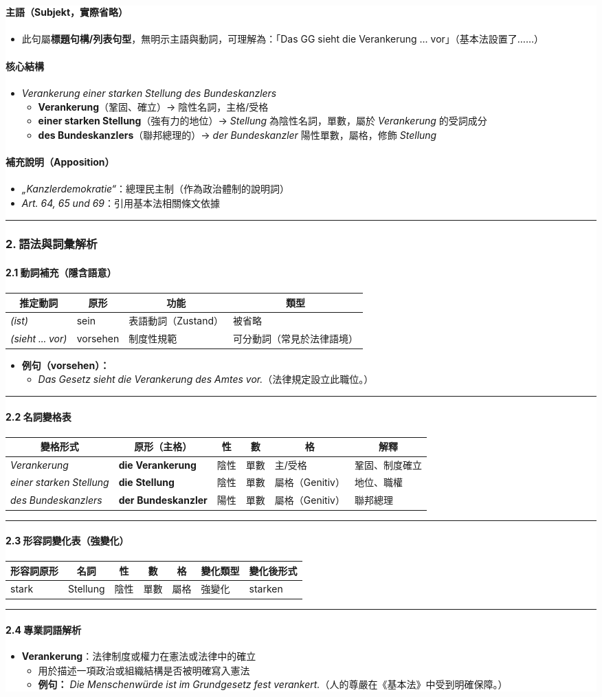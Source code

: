 #### **主語（Subjekt，實際省略）**
- 此句屬**標題句構/列表句型**，無明示主語與動詞，可理解為：「Das GG sieht die Verankerung ... vor」（基本法設置了……）

#### **核心結構**
- *Verankerung einer starken Stellung des Bundeskanzlers*
  - **Verankerung**（鞏固、確立）→ 陰性名詞，主格/受格
  - **einer starken Stellung**（強有力的地位）→ *Stellung* 為陰性名詞，單數，屬於 *Verankerung* 的受詞成分
  - **des Bundeskanzlers**（聯邦總理的）→ *der Bundeskanzler* 陽性單數，屬格，修飾 *Stellung*

#### **補充說明（Apposition）**
- *„Kanzlerdemokratie“*：總理民主制（作為政治體制的說明詞）
- *Art. 64, 65 und 69*：引用基本法相關條文依據

***

### **2. 語法與詞彙解析**

#### **2.1 動詞補充（隱含語意）**

| 推定動詞 | 原形 | 功能 | 類型 |
|----------|--------|--------|--------|
| *(ist)* | sein | 表語動詞（Zustand） | 被省略 |
| *(sieht ... vor)* | vorsehen | 制度性規範 | 可分動詞（常見於法律語境） |

- **例句（vorsehen）：**
  - *Das Gesetz sieht die Verankerung des Amtes vor.*（法律規定設立此職位。）

***

#### **2.2 名詞變格表**

| 變格形式 | 原形（主格） | 性 | 數 | 格 | 解釋 |
|--------------|----------------------|------|------|------|----------------|
| *Verankerung* | **die Verankerung** | 陰性 | 單數 | 主/受格 | 鞏固、制度確立 |
| *einer starken Stellung* | **die Stellung** | 陰性 | 單數 | 屬格（Genitiv） | 地位、職權 |
| *des Bundeskanzlers* | **der Bundeskanzler** | 陽性 | 單數 | 屬格（Genitiv） | 聯邦總理 |

***

#### **2.3 形容詞變化表（強變化）**

| 形容詞原形 | 名詞 | 性 | 數 | 格 | 變化類型 | 變化後形式 |
|--------------|--------|------|------|------|--------------|------------------|
| stark | Stellung | 陰性 | 單數 | 屬格 | 強變化 | starken |

***

#### **2.4 專業詞語解析**

- **Verankerung**：法律制度或權力在憲法或法律中的確立  
  - 用於描述一項政治或組織結構是否被明確寫入憲法
  - **例句：** *Die Menschenwürde ist im Grundgesetz fest verankert.*（人的尊嚴在《基本法》中受到明確保障。）
